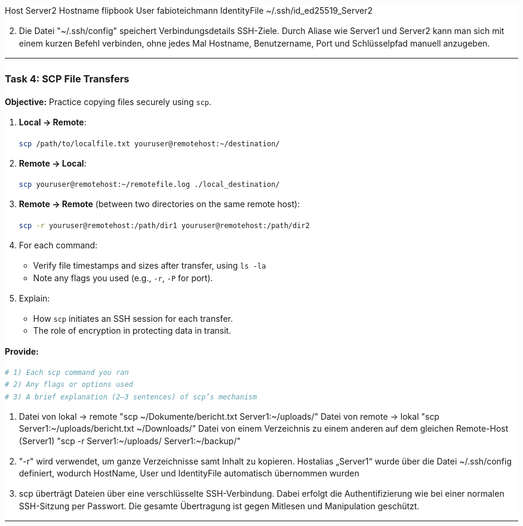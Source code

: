 Host Server2
        Hostname flipbook
        User fabioteichmann
        IdentityFile ~/.ssh/id_ed25519_Server2

2) Die Datei "~/.ssh/config" speichert Verbindungsdetails SSH-Ziele. Durch Aliase wie Server1 und Server2 kann man sich mit einem kurzen Befehl verbinden, ohne jedes Mal Hostname, Benutzername, Port und Schlüsselpfad manuell anzugeben. 
---

### Task 4: SCP File Transfers

**Objective:** Practice copying files securely using `scp`.

1. **Local → Remote**:

   ```bash
   scp /path/to/localfile.txt youruser@remotehost:~/destination/
   ```
2. **Remote → Local**:

   ```bash
   scp youruser@remotehost:~/remotefile.log ./local_destination/
   ```
3. **Remote → Remote** (between two directories on the same remote host):

   ```bash
   scp -r youruser@remotehost:/path/dir1 youruser@remotehost:/path/dir2
   ```
4. For each command:

   * Verify file timestamps and sizes after transfer, using `ls -la`
   * Note any flags you used (e.g., `-r`, `-P` for port).
5. Explain:

   * How `scp` initiates an SSH session for each transfer.
   * The role of encryption in protecting data in transit.

**Provide:**

```bash
# 1) Each scp command you ran
# 2) Any flags or options used
# 3) A brief explanation (2–3 sentences) of scp’s mechanism
```
1)  Datei von lokal → remote
"scp ~/Dokumente/bericht.txt Server1:~/uploads/"
    Datei von remote → lokal
"scp Server1:~/uploads/bericht.txt ~/Downloads/"
Datei von einem Verzeichnis zu einem anderen auf dem gleichen Remote-Host (Server1)
"scp -r Server1:~/uploads/ Server1:~/backup/"

2) "-r" wird verwendet, um ganze Verzeichnisse samt Inhalt zu kopieren.
   Hostalias „Server1“ wurde über die Datei ~/.ssh/config definiert, wodurch HostName, User und IdentityFile automatisch übernommen wurden

3) scp überträgt Dateien über eine verschlüsselte SSH-Verbindung. Dabei erfolgt die Authentifizierung wie bei einer normalen SSH-Sitzung per Passwort. Die gesamte Übertragung ist gegen Mitlesen und Manipulation geschützt.

---